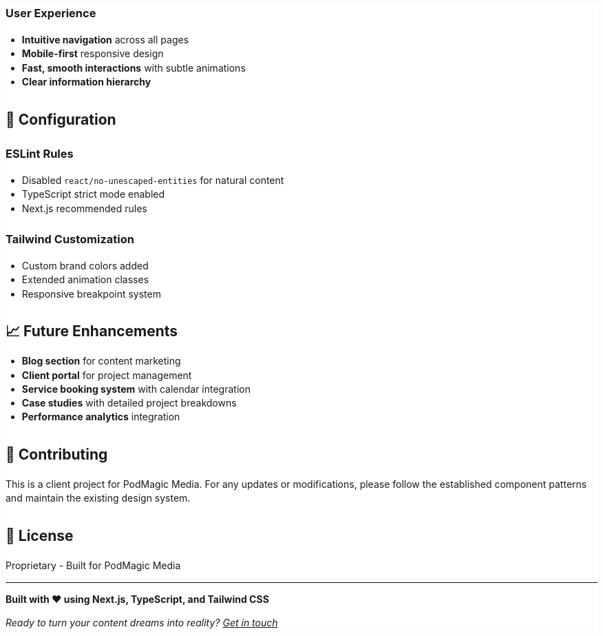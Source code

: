 ### **User Experience**

- **Intuitive navigation** across all pages
- **Mobile-first** responsive design
- **Fast, smooth interactions** with subtle animations
- **Clear information hierarchy**

## 🔧 **Configuration**

### **ESLint Rules**

- Disabled `react/no-unescaped-entities` for natural content
- TypeScript strict mode enabled
- Next.js recommended rules

### **Tailwind Customization**

- Custom brand colors added
- Extended animation classes
- Responsive breakpoint system

## 📈 **Future Enhancements**

- **Blog section** for content marketing
- **Client portal** for project management
- **Service booking system** with calendar integration
- **Case studies** with detailed project breakdowns
- **Performance analytics** integration

## 🤝 **Contributing**

This is a client project for PodMagic Media. For any updates or modifications, please follow the established component patterns and maintain the existing design system.

## 📄 **License**

Proprietary - Built for PodMagic Media

---

**Built with ❤️ using Next.js, TypeScript, and Tailwind CSS**

_Ready to turn your content dreams into reality? [Get in touch](mailto:hello@podmagicmedia.com)_
